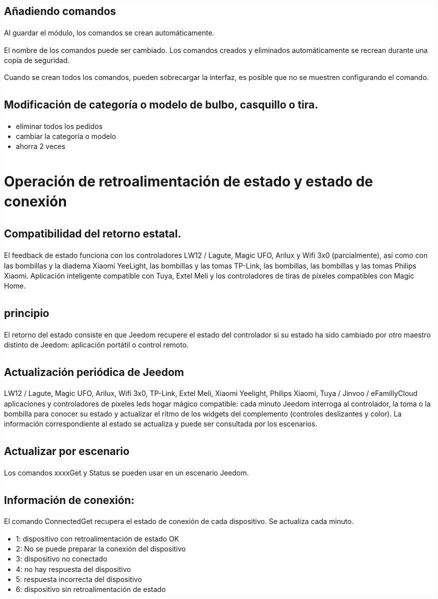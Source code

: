 ## Añadiendo comandos
Al guardar el módulo, los comandos se crean automáticamente.

El nombre de los comandos puede ser cambiado. Los comandos creados y eliminados automáticamente se recrean durante una copia de seguridad.

Cuando se crean todos los comandos, pueden sobrecargar la interfaz, es posible que no se muestren configurando el comando.

## Modificación de categoría o modelo de bulbo, casquillo o tira.

-   eliminar todos los pedidos
-   cambiar la categoría o modelo
-   ahorra 2 veces

# Operación de retroalimentación de estado y estado de conexión

## Compatibilidad del retorno estatal.

El feedback de estado funciona con los controladores LW12 / Lagute, Magic UFO, Arilux y Wifi 3x0 (parcialmente), así como con las bombillas y la diadema Xiaomi YeeLight, las bombillas y las tomas TP-Link, las bombillas, las bombillas y las tomas Philips Xiaomi. Aplicación inteligente compatible con Tuya, Extel Meli y los controladores de tiras de píxeles compatibles con Magic Home.

## principio

El retorno del estado consiste en que Jeedom recupere el estado del controlador si su estado ha sido cambiado por otro maestro distinto de Jeedom: aplicación portátil o control remoto.

## Actualización periódica de Jeedom
LW12 / Lagute, Magic UFO, Arilux, Wifi 3x0, TP-Link, Extel Meli, Xiaomi Yeelight, Philips Xiaomi, Tuya / Jinvoo / eFamillyCloud aplicaciones y controladores de píxeles leds hogar mágico compatible: cada minuto Jeedom interroga al controlador, la toma o la bombilla para conocer su estado y actualizar el ritmo de los widgets del complemento (controles deslizantes y color). La información correspondiente al estado se actualiza y puede ser consultada por los escenarios.

## Actualizar por escenario

Los comandos xxxxGet y Status se pueden usar en un escenario Jeedom.

## Información de conexión:

El comando ConnectedGet recupera el estado de conexión de cada dispositivo. Se actualiza cada minuto.
-  1: dispositivo con retroalimentación de estado OK
-  2: No se puede preparar la conexión del dispositivo
-  3: dispositivo no conectado
-  4: no hay respuesta del dispositivo
-  5: respuesta incorrecta del dispositivo
-  6: dispositivo sin retroalimentación de estado
